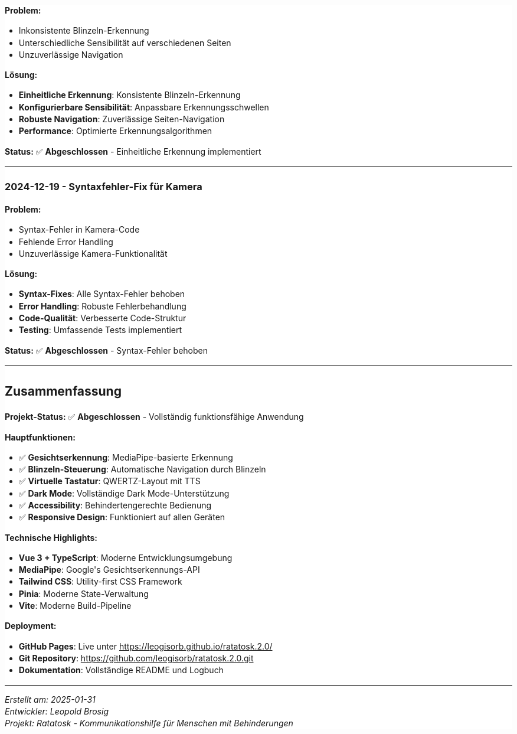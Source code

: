 **Problem:**
- Inkonsistente Blinzeln-Erkennung
- Unterschiedliche Sensibilität auf verschiedenen Seiten
- Unzuverlässige Navigation

**Lösung:**
- **Einheitliche Erkennung**: Konsistente Blinzeln-Erkennung
- **Konfigurierbare Sensibilität**: Anpassbare Erkennungsschwellen
- **Robuste Navigation**: Zuverlässige Seiten-Navigation
- **Performance**: Optimierte Erkennungsalgorithmen

**Status:** ✅ **Abgeschlossen** - Einheitliche Erkennung implementiert

---

### 2024-12-19 - Syntaxfehler-Fix für Kamera

**Problem:**
- Syntax-Fehler in Kamera-Code
- Fehlende Error Handling
- Unzuverlässige Kamera-Funktionalität

**Lösung:**
- **Syntax-Fixes**: Alle Syntax-Fehler behoben
- **Error Handling**: Robuste Fehlerbehandlung
- **Code-Qualität**: Verbesserte Code-Struktur
- **Testing**: Umfassende Tests implementiert

**Status:** ✅ **Abgeschlossen** - Syntax-Fehler behoben

---

## Zusammenfassung

**Projekt-Status:** ✅ **Abgeschlossen** - Vollständig funktionsfähige Anwendung

**Hauptfunktionen:**
- ✅ **Gesichtserkennung**: MediaPipe-basierte Erkennung
- ✅ **Blinzeln-Steuerung**: Automatische Navigation durch Blinzeln
- ✅ **Virtuelle Tastatur**: QWERTZ-Layout mit TTS
- ✅ **Dark Mode**: Vollständige Dark Mode-Unterstützung
- ✅ **Accessibility**: Behindertengerechte Bedienung
- ✅ **Responsive Design**: Funktioniert auf allen Geräten

**Technische Highlights:**
- **Vue 3 + TypeScript**: Moderne Entwicklungsumgebung
- **MediaPipe**: Google's Gesichtserkennungs-API
- **Tailwind CSS**: Utility-first CSS Framework
- **Pinia**: Moderne State-Verwaltung
- **Vite**: Moderne Build-Pipeline

**Deployment:**
- **GitHub Pages**: Live unter https://leogisorb.github.io/ratatosk.2.0/
- **Git Repository**: https://github.com/leogisorb/ratatosk.2.0.git
- **Dokumentation**: Vollständige README und Logbuch

---

*Erstellt am: 2025-01-31*  
*Entwickler: Leopold Brosig*  
*Projekt: Ratatosk - Kommunikationshilfe für Menschen mit Behinderungen*
